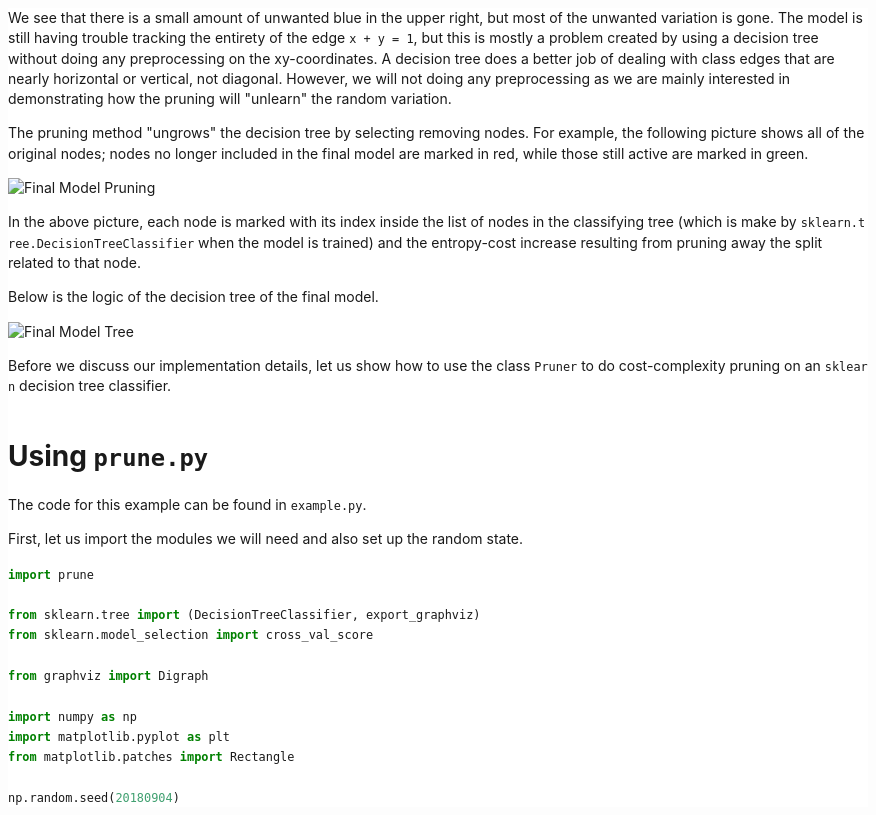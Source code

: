 We see that there is a small amount of unwanted blue in the upper right, but most of the unwanted variation is gone.
The model is still having trouble tracking the entirety of the edge `x + y = 1`, but this is mostly a problem
created by using a decision tree without doing any preprocessing on the xy-coordinates. A decision tree does
a better job of dealing with class edges that are nearly horizontal or vertical, not diagonal. However, we will
not doing any preprocessing as we are mainly interested in demonstrating how the pruning will "unlearn" the
random variation.

The pruning method "ungrows" the decision tree by selecting removing nodes. For example, the following picture
shows all of the original nodes; nodes no longer included in the final model are marked in red, while those
still active are marked in green.

<img src = "{{site . url}}/assets/2018-09-14-files/graphs/prunedpic.svg" alt = "Final Model Pruning" width = "1000"/>

In the above picture, each node is marked with its index inside the list of nodes in the classifying tree (which
is make by `sklearn.tree.DecisionTreeClassifier` when the model is trained) and the entropy-cost increase resulting
from pruning away the split related to that node.

Below is the logic of the decision tree of the final model.

<img src = "{{site . url}}/assets/2018-09-14-files/graphs/prunedTree.svg" alt = "Final Model Tree" width = "1000" />

Before we discuss our implementation details, let us show how to use the class `Pruner` to do cost-complexity pruning on 
an `sklearn` decision tree classifier. 




# Using `prune.py`

The code for this example can be found in `example.py`.

First, let us import the modules we will need and also set up the random state.
``` python
import prune 

from sklearn.tree import (DecisionTreeClassifier, export_graphviz)
from sklearn.model_selection import cross_val_score

from graphviz import Digraph

import numpy as np
import matplotlib.pyplot as plt
from matplotlib.patches import Rectangle

np.random.seed(20180904)
```
